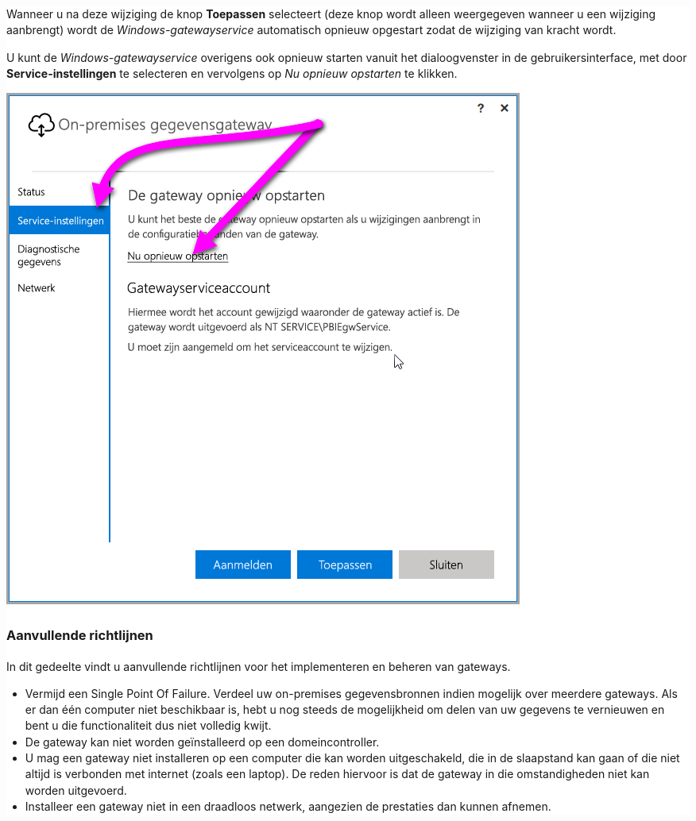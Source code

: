 Wanneer u na deze wijziging de knop **Toepassen** selecteert (deze knop wordt alleen weergegeven wanneer u een wijziging aanbrengt) wordt de *Windows-gatewayservice* automatisch opnieuw opgestart zodat de wijziging van kracht wordt.

U kunt de *Windows-gatewayservice* overigens ook opnieuw starten vanuit het dialoogvenster in de gebruikersinterface, met door **Service-instellingen** te selecteren en vervolgens op *Nu opnieuw opstarten* te klikken.

![](./includes/media/gateway-onprem-accounts-ports-more/gw-onprem_02.png)

### <a name="additional-guidance"></a>Aanvullende richtlijnen
In dit gedeelte vindt u aanvullende richtlijnen voor het implementeren en beheren van gateways.

* Vermijd een Single Point Of Failure. Verdeel uw on-premises gegevensbronnen indien mogelijk over meerdere gateways. Als er dan één computer niet beschikbaar is, hebt u nog steeds de mogelijkheid om delen van uw gegevens te vernieuwen en bent u die functionaliteit dus niet volledig kwijt.
* De gateway kan niet worden geïnstalleerd op een domeincontroller.
* U mag een gateway niet installeren op een computer die kan worden uitgeschakeld, die in de slaapstand kan gaan of die niet altijd is verbonden met internet (zoals een laptop). De reden hiervoor is dat de gateway in die omstandigheden niet kan worden uitgevoerd.
* Installeer een gateway niet in een draadloos netwerk, aangezien de prestaties dan kunnen afnemen.
